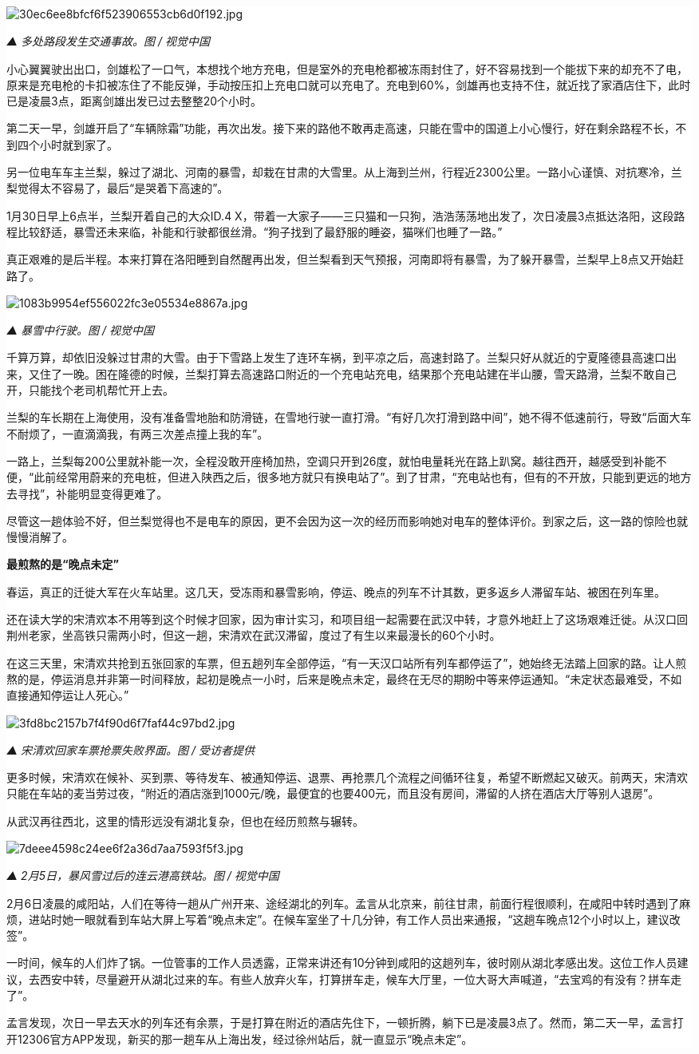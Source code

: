 ![30ec6ee8bfcf6f523906553cb6d0f192.jpg](https://raw.githubusercontent.com/qqhsx/qqnews_image/main/2024/02/06/被困雪夜的新能源车主：充电枪冻住拔不出，不敢开电穿羽绒服过夜/30ec6ee8bfcf6f523906553cb6d0f192.jpg)

_▲ 多处路段发生交通事故。图 / 视觉中国_

小心翼翼驶出出口，剑雄松了一口气，本想找个地方充电，但是室外的充电枪都被冻雨封住了，好不容易找到一个能拔下来的却充不了电，原来是充电枪的卡扣被冻住了不能反弹，手动按压扣上充电口就可以充电了。充电到60%，剑雄再也支持不住，就近找了家酒店住下，此时已是凌晨3点，距离剑雄出发已过去整整20个小时。

第二天一早，剑雄开启了“车辆除霜”功能，再次出发。接下来的路他不敢再走高速，只能在雪中的国道上小心慢行，好在剩余路程不长，不到四个小时就到家了。

另一位电车车主兰梨，躲过了湖北、河南的暴雪，却栽在甘肃的大雪里。从上海到兰州，行程近2300公里。一路小心谨慎、对抗寒冷，兰梨觉得太不容易了，最后“是哭着下高速的”。

1月30日早上6点半，兰梨开着自己的大众ID.4
X，带着一大家子——三只猫和一只狗，浩浩荡荡地出发了，次日凌晨3点抵达洛阳，这段路程比较舒适，暴雪还未来临，补能和行驶都很丝滑。“狗子找到了最舒服的睡姿，猫咪们也睡了一路。”

真正艰难的是后半程。本来打算在洛阳睡到自然醒再出发，但兰梨看到天气预报，河南即将有暴雪，为了躲开暴雪，兰梨早上8点又开始赶路了。

![1083b9954ef556022fc3e05534e8867a.jpg](https://raw.githubusercontent.com/qqhsx/qqnews_image/main/2024/02/06/被困雪夜的新能源车主：充电枪冻住拔不出，不敢开电穿羽绒服过夜/1083b9954ef556022fc3e05534e8867a.jpg)

 _▲ 暴雪中行驶。图 / 视觉中国_

千算万算，却依旧没躲过甘肃的大雪。由于下雪路上发生了连环车祸，到平凉之后，高速封路了。兰梨只好从就近的宁夏隆德县高速口出来，又住了一晚。困在隆德的时候，兰梨打算去高速路口附近的一个充电站充电，结果那个充电站建在半山腰，雪天路滑，兰梨不敢自己开，只能找个老司机帮忙开上去。

兰梨的车长期在上海使用，没有准备雪地胎和防滑链，在雪地行驶一直打滑。“有好几次打滑到路中间”，她不得不低速前行，导致“后面大车不耐烦了，一直滴滴我，有两三次差点撞上我的车”。

一路上，兰梨每200公里就补能一次，全程没敢开座椅加热，空调只开到26度，就怕电量耗光在路上趴窝。越往西开，越感受到补能不便，“此前经常用蔚来的充电桩，但进入陕西之后，很多地方就只有换电站了”。到了甘肃，“充电站也有，但有的不开放，只能到更远的地方去寻找”，补能明显变得更难了。

尽管这一趟体验不好，但兰梨觉得也不是电车的原因，更不会因为这一次的经历而影响她对电车的整体评价。到家之后，这一路的惊险也就慢慢消解了。

**最煎熬的是“晚点未定”**

春运，真正的迁徙大军在火车站里。这几天，受冻雨和暴雪影响，停运、晚点的列车不计其数，更多返乡人滞留车站、被困在列车里。

还在读大学的宋清欢本不用等到这个时候才回家，因为审计实习，和项目组一起需要在武汉中转，才意外地赶上了这场艰难迁徙。从汉口回荆州老家，坐高铁只需两小时，但这一趟，宋清欢在武汉滞留，度过了有生以来最漫长的60个小时。

在这三天里，宋清欢共抢到五张回家的车票，但五趟列车全部停运，“有一天汉口站所有列车都停运了”，她始终无法踏上回家的路。让人煎熬的是，停运消息并非第一时间释放，起初是晚点一小时，后来是晚点未定，最终在无尽的期盼中等来停运通知。“未定状态最难受，不如直接通知停运让人死心。”

![3fd8bc2157b7f4f90d6f7faf44c97bd2.jpg](https://raw.githubusercontent.com/qqhsx/qqnews_image/main/2024/02/06/被困雪夜的新能源车主：充电枪冻住拔不出，不敢开电穿羽绒服过夜/3fd8bc2157b7f4f90d6f7faf44c97bd2.jpg)

 _▲ 宋清欢回家车票抢票失败界面。图 / 受访者提供_

更多时候，宋清欢在候补、买到票、等待发车、被通知停运、退票、再抢票几个流程之间循环往复，希望不断燃起又破灭。前两天，宋清欢只能在车站的麦当劳过夜，“附近的酒店涨到1000元/晚，最便宜的也要400元，而且没有房间，滞留的人挤在酒店大厅等别人退房”。

从武汉再往西北，这里的情形远没有湖北复杂，但也在经历煎熬与辗转。

![7deee4598c24ee6f2a36d7aa7593f5f3.jpg](https://raw.githubusercontent.com/qqhsx/qqnews_image/main/2024/02/06/被困雪夜的新能源车主：充电枪冻住拔不出，不敢开电穿羽绒服过夜/7deee4598c24ee6f2a36d7aa7593f5f3.jpg)

_▲ 2月5日，暴风雪过后的连云港高铁站。图 / 视觉中国_

2月6日凌晨的咸阳站，人们在等待一趟从广州开来、途经湖北的列车。孟言从北京来，前往甘肃，前面行程很顺利，在咸阳中转时遇到了麻烦，进站时她一眼就看到车站大屏上写着“晚点未定”。在候车室坐了十几分钟，有工作人员出来通报，“这趟车晚点12个小时以上，建议改签”。

一时间，候车的人们炸了锅。一位管事的工作人员透露，正常来讲还有10分钟到咸阳的这趟列车，彼时刚从湖北孝感出发。这位工作人员建议，去西安中转，尽量避开从湖北过来的车。有些人放弃火车，打算拼车走，候车大厅里，一位大哥大声喊道，“去宝鸡的有没有？拼车走了”。

孟言发现，次日一早去天水的列车还有余票，于是打算在附近的酒店先住下，一顿折腾，躺下已是凌晨3点了。然而，第二天一早，孟言打开12306官方APP发现，新买的那一趟车从上海出发，经过徐州站后，就一直显示“晚点未定”。
